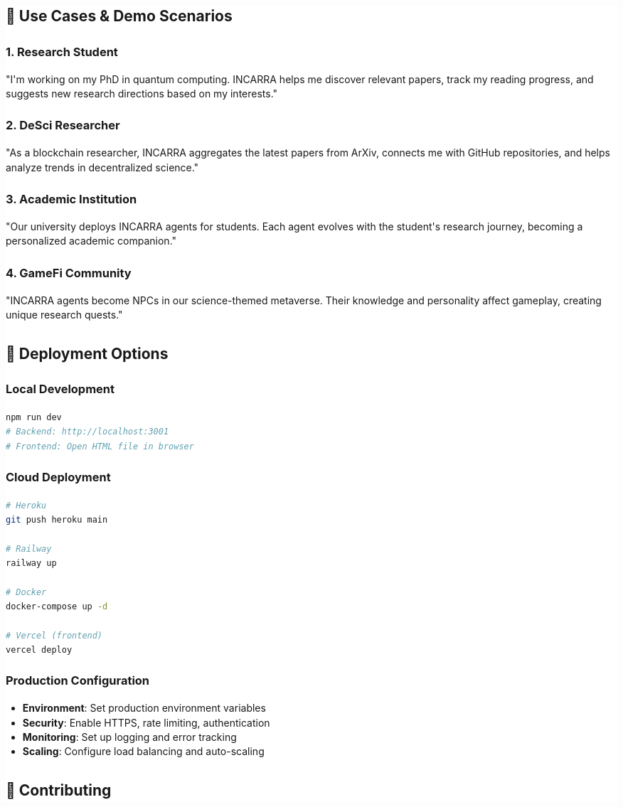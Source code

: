 ## 🔮 **Use Cases & Demo Scenarios**

### 1. Research Student
"I'm working on my PhD in quantum computing. INCARRA helps me discover relevant papers, track my reading progress, and suggests new research directions based on my interests."

### 2. DeSci Researcher
"As a blockchain researcher, INCARRA aggregates the latest papers from ArXiv, connects me with GitHub repositories, and helps analyze trends in decentralized science."

### 3. Academic Institution
"Our university deploys INCARRA agents for students. Each agent evolves with the student's research journey, becoming a personalized academic companion."

### 4. GameFi Community
"INCARRA agents become NPCs in our science-themed metaverse. Their knowledge and personality affect gameplay, creating unique research quests."

## 🚀 **Deployment Options**

### Local Development
```bash
npm run dev
# Backend: http://localhost:3001
# Frontend: Open HTML file in browser
```

### Cloud Deployment
```bash
# Heroku
git push heroku main

# Railway
railway up

# Docker
docker-compose up -d

# Vercel (frontend)
vercel deploy
```

### Production Configuration
- **Environment**: Set production environment variables
- **Security**: Enable HTTPS, rate limiting, authentication
- **Monitoring**: Set up logging and error tracking
- **Scaling**: Configure load balancing and auto-scaling

## 🤝 **Contributing**
